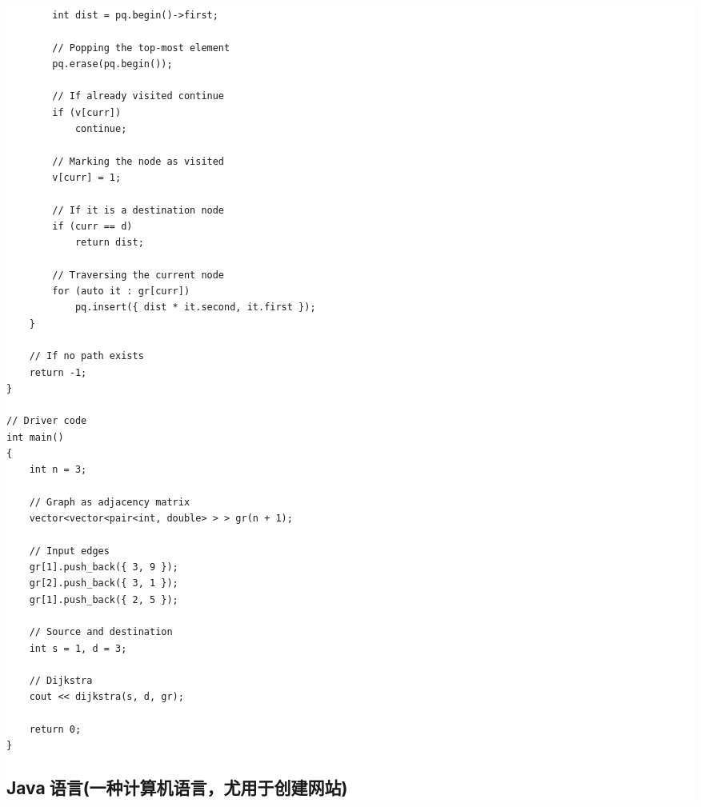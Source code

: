 ```
        int dist = pq.begin()->first;

        // Popping the top-most element
        pq.erase(pq.begin());

        // If already visited continue
        if (v[curr])
            continue;

        // Marking the node as visited
        v[curr] = 1;

        // If it is a destination node
        if (curr == d)
            return dist;

        // Traversing the current node
        for (auto it : gr[curr])
            pq.insert({ dist * it.second, it.first });
    }

    // If no path exists
    return -1;
}

// Driver code
int main()
{
    int n = 3;

    // Graph as adjacency matrix
    vector<vector<pair<int, double> > > gr(n + 1);

    // Input edges
    gr[1].push_back({ 3, 9 });
    gr[2].push_back({ 3, 1 });
    gr[1].push_back({ 2, 5 });

    // Source and destination
    int s = 1, d = 3;

    // Dijkstra
    cout << dijkstra(s, d, gr);

    return 0;
}
```

## Java 语言(一种计算机语言，尤用于创建网站)
